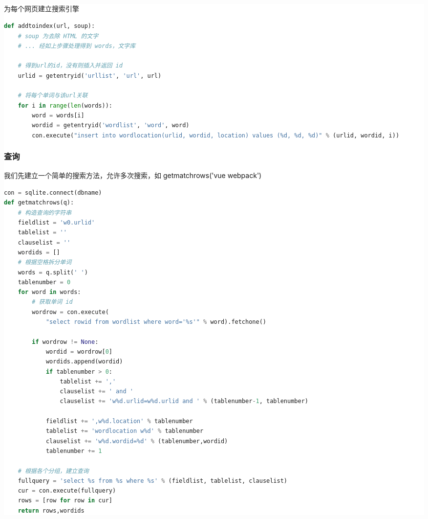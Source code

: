 为每个网页建立搜索引擎

```python
def addtoindex(url, soup):
    # soup 为去除 HTML 的文字
    # ... 经如上步骤处理得到 words，文字库

    # 得到url的id，没有则插入并返回 id
    urlid = getentryid('urllist', 'url', url)

    # 将每个单词与该url关联
    for i in range(len(words)):
        word = words[i]
        wordid = getentryid('wordlist', 'word', word)
        con.execute("insert into wordlocation(urlid, wordid, location) values (%d, %d, %d)" % (urlid, wordid, i))
```

### 查询

我们先建立一个简单的搜索方法，允许多次搜索，如 getmatchrows('vue webpack')

```python
con = sqlite.connect(dbname)
def getmatchrows(q):
    # 构造查询的字符串
    fieldlist = 'w0.urlid'
    tablelist = ''
    clauselist = ''
    wordids = []
    # 根据空格拆分单词
    words = q.split(' ')
    tablenumber = 0
    for word in words:
        # 获取单词 id
        wordrow = con.execute(
            "select rowid from wordlist where word='%s'" % word).fetchone()

        if wordrow != None:
            wordid = wordrow[0]
            wordids.append(wordid)
            if tablenumber > 0:
                tablelist += ','
                clauselist += ' and '
                clauselist += 'w%d.urlid=w%d.urlid and ' % (tablenumber-1, tablenumber)

            fieldlist += ',w%d.location' % tablenumber
            tablelist += 'wordlocation w%d' % tablenumber
            clauselist += 'w%d.wordid=%d' % (tablenumber,wordid)
            tablenumber += 1

    # 根据各个分组，建立查询
    fullquery = 'select %s from %s where %s' % (fieldlist, tablelist, clauselist)
    cur = con.execute(fullquery)
    rows = [row for row in cur]
    return rows,wordids
```
